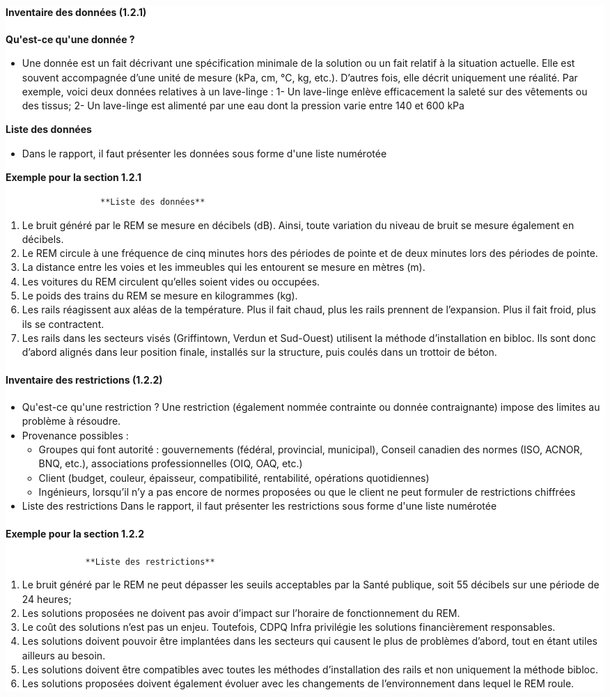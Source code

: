 #### Inventaire des données (1.2.1)

**Qu'est-ce qu'une donnée ?**
-  Une donnée est un fait décrivant une spécification minimale de la
solution ou un fait relatif à la situation actuelle. Elle est souvent
accompagnée d’une unité de mesure (kPa, cm, °C, kg, etc.). D’autres fois,
elle décrit uniquement une réalité. Par exemple, voici deux données
relatives à un lave-linge :
	1- Un lave-linge enlève efficacement la saleté sur des vêtements ou des tissus; 
	2- Un lave-linge est alimenté par une eau dont la pression varie entre 140 et 600 kPa

**Liste des données**
- Dans le rapport, il faut présenter les données sous forme d'une liste numérotée

**Exemple pour la section 1.2.1**

					   **Liste des données**
1. Le bruit généré par le REM se mesure en décibels (dB). Ainsi, toute variation du niveau de bruit se mesure également en décibels.
2. Le REM circule à une fréquence de cinq minutes hors des périodes de pointe et de deux minutes lors des périodes de pointe.
3. La distance entre les voies et les immeubles qui les entourent se mesure en mètres (m).
4. Les voitures du REM circulent qu’elles soient vides ou occupées.
5. Le poids des trains du REM se mesure en kilogrammes (kg).
6. Les rails réagissent aux aléas de la température. Plus il fait chaud, plus les rails prennent de l’expansion. Plus il fait froid, plus ils se contractent.
7. Les rails dans les secteurs visés (Griffintown, Verdun et Sud-Ouest) utilisent la méthode d’installation en bibloc. Ils sont donc d’abord alignés dans leur position finale, installés sur la structure, puis coulés dans un trottoir de béton.

#### Inventaire des restrictions (1.2.2)

-  Qu'est-ce qu'une restriction ?
	 Une restriction (également nommée contrainte ou donnée contraignante) impose des limites au problème à résoudre.
-  Provenance possibles :
	- Groupes qui font autorité : gouvernements (fédéral, provincial, municipal), Conseil canadien des normes (ISO, ACNOR, BNQ, etc.), associations professionnelles (OIQ, OAQ, etc.)
	- Client (budget, couleur, épaisseur, compatibilité, rentabilité, opérations quotidiennes)
	- Ingénieurs, lorsqu’il n’y a pas encore de normes proposées ou que le client ne peut formuler de restrictions chiffrées
-  Liste des restrictions
	Dans le rapport, il faut présenter les restrictions sous forme d'une liste numérotée

#### Exemple pour la section 1.2.2

				    **Liste des restrictions**
1. Le bruit généré par le REM ne peut dépasser les seuils acceptables par la Santé publique, soit 55 décibels sur une période de 24 heures;
2. Les solutions proposées ne doivent pas avoir d’impact sur l’horaire de fonctionnement du REM.
3. Le coût des solutions n’est pas un enjeu. Toutefois, CDPQ Infra privilégie les solutions financièrement responsables.
4. Les solutions doivent pouvoir être implantées dans les secteurs qui causent le plus de problèmes d’abord, tout en étant utiles ailleurs au besoin.
5. Les solutions doivent être compatibles avec toutes les méthodes d’installation des rails et non uniquement la méthode bibloc.
6. Les solutions proposées doivent également évoluer avec les changements de l’environnement dans lequel le REM roule.
